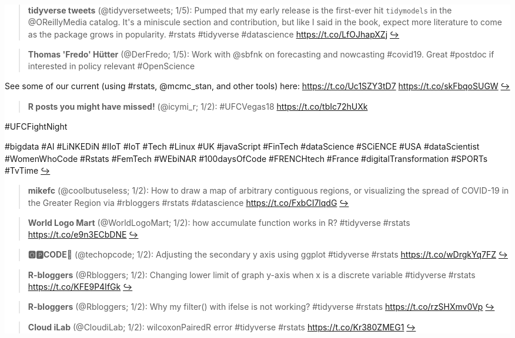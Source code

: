 
> **tidyverse tweets** (@tidyversetweets; 1/5): Pumped that my early release is the first-ever hit `tidymodels` in the @OReillyMedia catalog. It's a miniscule section and contribution, but like I said in the book, expect more literature to come as the package grows in popularity. #rstats #tidyverse #datascience https://t.co/LfOJhapXZj  [&#8618;](https://twitter.com/dataandme/status/1358187642752499716)




> **Thomas 'Fredo' Hütter** (@DerFredo; 1/5): Work with @sbfnk  on forecasting and nowcasting #covid19. Great #postdoc  if interested in policy relevant #OpenScience
>
See some of our current (using  #rstats, @mcmc_stan, and other tools) here: https://t.co/Uc1SZY3tD7 https://t.co/skFbqoSUGW  [&#8618;](https://twitter.com/dataandme/status/1358183728871276547)




> **R posts you might have missed!** (@icymi_r; 1/2): #UFCVegas18 https://t.co/tbIc72hUXk
>
#UFCFightNight
>
#bigdata
#AI #LiNKEDiN #IIoT #IoT #Tech #Linux #UK #javaScript #FinTech #dataScience #SCiENCE #USA #dataScientist #WomenWhoCode #Rstats #FemTech #WEbiNAR #100daysOfCode #FRENCHtech #France #digitalTransformation #SPORTs #TvTime  [&#8618;](https://twitter.com/dataandme/status/1358284769629409282)




> **mikefc** (@coolbutuseless; 1/2): How to draw a map of arbitrary contiguous regions, or visualizing the spread of COVID-19 in the Greater Region via #rbloggers #rstats #datascience https://t.co/FxbCI7lqdG  [&#8618;](https://twitter.com/dataandme/status/1358284708220657664)




> **World Logo Mart** (@WorldLogoMart; 1/2): how accumulate function works in R? #tidyverse #rstats https://t.co/e9n3ECbDNE  [&#8618;](https://twitter.com/dataandme/status/1358270600624676865)




> **🅾️🅿️CODE💢** (@techopcode; 1/2): Adjusting the secondary y axis using ggplot #tidyverse #rstats https://t.co/wDrgkYq7FZ  [&#8618;](https://twitter.com/dataandme/status/1358220304842162187)




> **R-bloggers** (@Rbloggers; 1/2): Changing lower limit of graph y-axis when x is a discrete variable #tidyverse #rstats https://t.co/KFE9P4IfGk  [&#8618;](https://twitter.com/dataandme/status/1358258032493355009)




> **R-bloggers** (@Rbloggers; 1/2): Why my filter() with ifelse is not working? #tidyverse #rstats https://t.co/rzSHXmv0Vp  [&#8618;](https://twitter.com/dataandme/status/1358220305467113473)




> **Cloud iLab** (@CloudiLab; 1/2): wilcoxonPairedR error #tidyverse #rstats https://t.co/Kr380ZMEG1  [&#8618;](https://twitter.com/dataandme/status/1358258033084805120)
